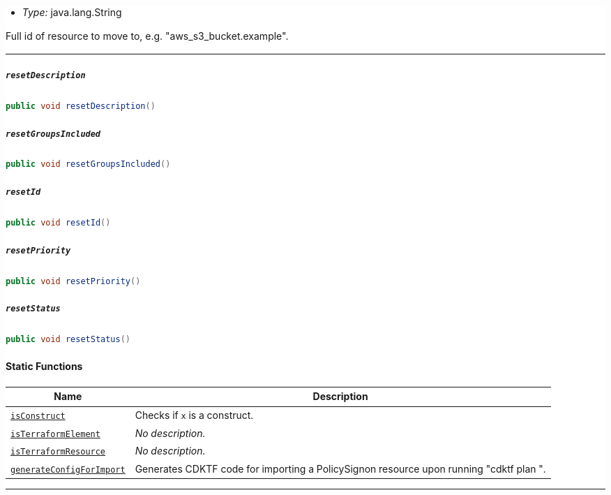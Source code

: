 - *Type:* java.lang.String

Full id of resource to move to, e.g. "aws_s3_bucket.example".

---

##### `resetDescription` <a name="resetDescription" id="@cdktf/provider-okta.policySignon.PolicySignon.resetDescription"></a>

```java
public void resetDescription()
```

##### `resetGroupsIncluded` <a name="resetGroupsIncluded" id="@cdktf/provider-okta.policySignon.PolicySignon.resetGroupsIncluded"></a>

```java
public void resetGroupsIncluded()
```

##### `resetId` <a name="resetId" id="@cdktf/provider-okta.policySignon.PolicySignon.resetId"></a>

```java
public void resetId()
```

##### `resetPriority` <a name="resetPriority" id="@cdktf/provider-okta.policySignon.PolicySignon.resetPriority"></a>

```java
public void resetPriority()
```

##### `resetStatus` <a name="resetStatus" id="@cdktf/provider-okta.policySignon.PolicySignon.resetStatus"></a>

```java
public void resetStatus()
```

#### Static Functions <a name="Static Functions" id="Static Functions"></a>

| **Name** | **Description** |
| --- | --- |
| <code><a href="#@cdktf/provider-okta.policySignon.PolicySignon.isConstruct">isConstruct</a></code> | Checks if `x` is a construct. |
| <code><a href="#@cdktf/provider-okta.policySignon.PolicySignon.isTerraformElement">isTerraformElement</a></code> | *No description.* |
| <code><a href="#@cdktf/provider-okta.policySignon.PolicySignon.isTerraformResource">isTerraformResource</a></code> | *No description.* |
| <code><a href="#@cdktf/provider-okta.policySignon.PolicySignon.generateConfigForImport">generateConfigForImport</a></code> | Generates CDKTF code for importing a PolicySignon resource upon running "cdktf plan <stack-name>". |

---
